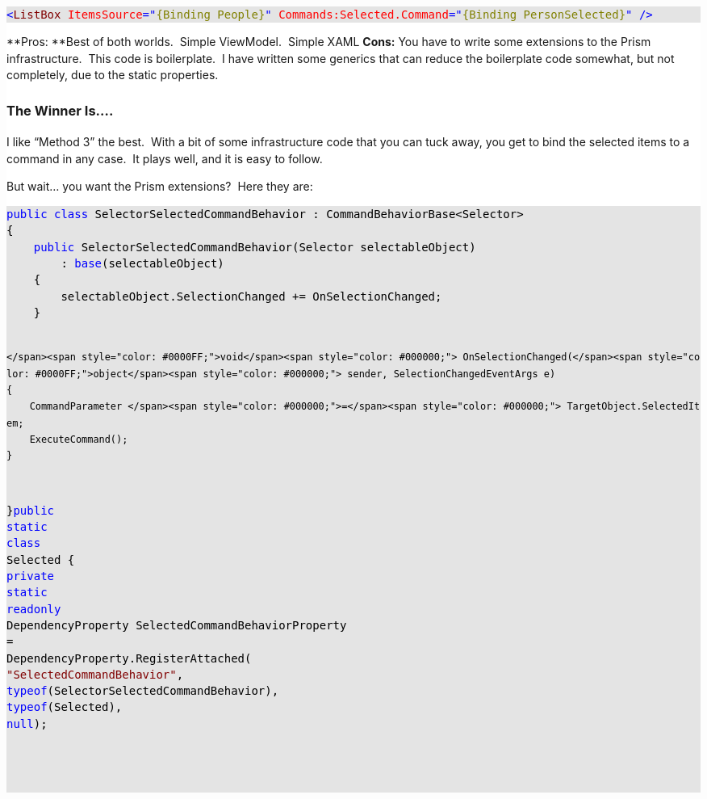 <div style="padding-bottom: 0px; margin: 0px; padding-left: 0px; padding-right: 0px; display: inline; float: none; padding-top: 0px" id="scid:57F11A72-B0E5-49c7-9094-E3A15BD5B5E6:4347b12c-780e-48d2-98c1-ff89501973fc" class="wlWriterEditableSmartContent"><pre style="background-color:#E4E4E4;overflow: auto;"><span style="color: #0000FF;">&lt;</span><span style="color: #800000;">ListBox </span><span style="color: #FF0000;">ItemsSource</span><span style="color: #0000FF;">="</span><span style="color: #808000;">{Binding People}</span><span style="color: #0000FF;">"</span><span style="color: #FF0000;"> Commands:Selected.Command</span><span style="color: #0000FF;">="</span><span style="color: #808000;">{Binding PersonSelected}</span><span style="color: #0000FF;">"</span><span style="color: #FF0000;"> </span><span style="color: #0000FF;">/&gt;</span></pre></div>

**Pros: **Best of both worlds.&nbsp; Simple ViewModel.&nbsp; Simple XAML 
**Cons:** You have to write some extensions to the Prism infrastructure.&nbsp; This code is boilerplate.&nbsp; I have written some generics that can reduce the boilerplate code somewhat, but not completely, due to the static properties. 

### The Winner Is….

I like “Method 3” the best.&nbsp; With a bit of some infrastructure code that you can tuck away, you get to bind the selected items to a command in any case.&nbsp; It plays well, and it is easy to follow.

But wait… you want the Prism extensions?&nbsp; Here they are:

<div style="padding-bottom: 0px; margin: 0px; padding-left: 0px; padding-right: 0px; display: inline; float: none; padding-top: 0px" id="scid:57F11A72-B0E5-49c7-9094-E3A15BD5B5E6:4f97a3a2-4440-4df0-9d8e-f62a085e3266" class="wlWriterEditableSmartContent"><pre style="background-color:#E4E4E4;overflow: auto;"><span style="color: #0000FF;">public</span><span style="color: #000000;"> </span><span style="color: #0000FF;">class</span><span style="color: #000000;"> SelectorSelectedCommandBehavior : CommandBehaviorBase</span><span style="color: #000000;">&lt;</span><span style="color: #000000;">Selector</span><span style="color: #000000;">&gt;</span><span style="color: #000000;">
{
    </span><span style="color: #0000FF;">public</span><span style="color: #000000;"> SelectorSelectedCommandBehavior(Selector selectableObject)
        : </span><span style="color: #0000FF;">base</span><span style="color: #000000;">(selectableObject)
    {
        selectableObject.SelectionChanged </span><span style="color: #000000;">+=</span><span style="color: #000000;"> OnSelectionChanged;
    }

    </span><span style="color: #0000FF;">void</span><span style="color: #000000;"> OnSelectionChanged(</span><span style="color: #0000FF;">object</span><span style="color: #000000;"> sender, SelectionChangedEventArgs e)
    {
        CommandParameter </span><span style="color: #000000;">=</span><span style="color: #000000;"> TargetObject.SelectedItem;
        ExecuteCommand();
    }
}</span><span style="color: #0000FF;">public</span><span style="color: #000000;"> </span><span style="color: #0000FF;">static</span><span style="color: #000000;"> </span><span style="color: #0000FF;">class</span><span style="color: #000000;"> Selected
{
    </span><span style="color: #0000FF;">private</span><span style="color: #000000;"> </span><span style="color: #0000FF;">static</span><span style="color: #000000;"> </span><span style="color: #0000FF;">readonly</span><span style="color: #000000;"> DependencyProperty SelectedCommandBehaviorProperty </span><span style="color: #000000;">=</span><span style="color: #000000;"> DependencyProperty.RegisterAttached(
        </span><span style="color: #800000;">"</span><span style="color: #800000;">SelectedCommandBehavior</span><span style="color: #800000;">"</span><span style="color: #000000;">,
        </span><span style="color: #0000FF;">typeof</span><span style="color: #000000;">(SelectorSelectedCommandBehavior),
        </span><span style="color: #0000FF;">typeof</span><span style="color: #000000;">(Selected),
        </span><span style="color: #0000FF;">null</span><span style="color: #000000;">);
